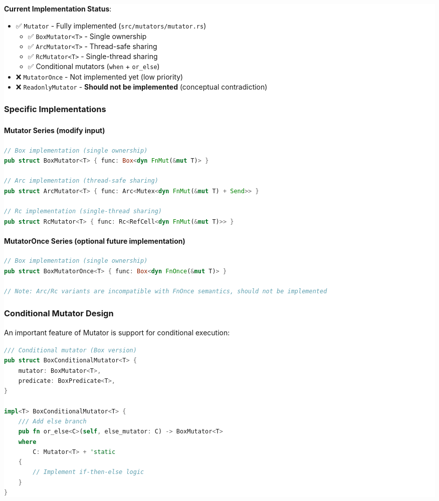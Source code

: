 **Current Implementation Status**:
- ✅ `Mutator` - Fully implemented (`src/mutators/mutator.rs`)
  - ✅ `BoxMutator<T>` - Single ownership
  - ✅ `ArcMutator<T>` - Thread-safe sharing
  - ✅ `RcMutator<T>` - Single-thread sharing
  - ✅ Conditional mutators (`when` + `or_else`)
- ❌ `MutatorOnce` - Not implemented yet (low priority)
- ❌ `ReadonlyMutator` - **Should not be implemented** (conceptual contradiction)

### Specific Implementations

#### Mutator Series (modify input)

```rust
// Box implementation (single ownership)
pub struct BoxMutator<T> { func: Box<dyn FnMut(&mut T)> }

// Arc implementation (thread-safe sharing)
pub struct ArcMutator<T> { func: Arc<Mutex<dyn FnMut(&mut T) + Send>> }

// Rc implementation (single-thread sharing)
pub struct RcMutator<T> { func: Rc<RefCell<dyn FnMut(&mut T)>> }
```

#### MutatorOnce Series (optional future implementation)

```rust
// Box implementation (single ownership)
pub struct BoxMutatorOnce<T> { func: Box<dyn FnOnce(&mut T)> }

// Note: Arc/Rc variants are incompatible with FnOnce semantics, should not be implemented
```

### Conditional Mutator Design

An important feature of Mutator is support for conditional execution:

```rust
/// Conditional mutator (Box version)
pub struct BoxConditionalMutator<T> {
    mutator: BoxMutator<T>,
    predicate: BoxPredicate<T>,
}

impl<T> BoxConditionalMutator<T> {
    /// Add else branch
    pub fn or_else<C>(self, else_mutator: C) -> BoxMutator<T>
    where
        C: Mutator<T> + 'static
    {
        // Implement if-then-else logic
    }
}
```

